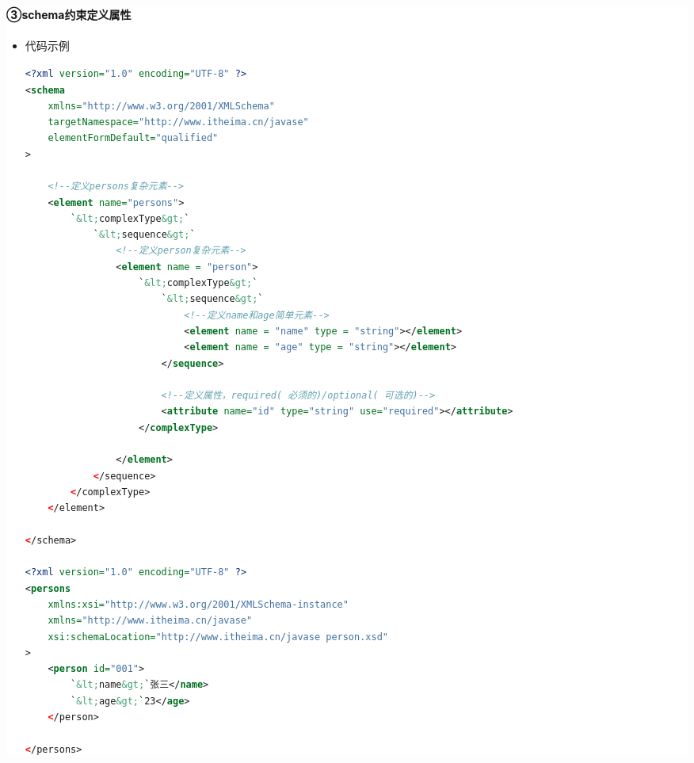 

#### ③schema约束定义属性

+ 代码示例

  ```xml
  <?xml version="1.0" encoding="UTF-8" ?>
  <schema
      xmlns="http://www.w3.org/2001/XMLSchema"
      targetNamespace="http://www.itheima.cn/javase"
      elementFormDefault="qualified"
  >
  
      <!--定义persons复杂元素-->
      <element name="persons">
          `&lt;complexType&gt;`
              `&lt;sequence&gt;`
                  <!--定义person复杂元素-->
                  <element name = "person">
                      `&lt;complexType&gt;`
                          `&lt;sequence&gt;`
                              <!--定义name和age简单元素-->
                              <element name = "name" type = "string"></element>
                              <element name = "age" type = "string"></element>
                          </sequence>
                          
                          <!--定义属性，required( 必须的)/optional( 可选的)-->
                          <attribute name="id" type="string" use="required"></attribute>
                      </complexType>
                      
                  </element>
              </sequence>
          </complexType>
      </element>
      
  </schema>
  
  <?xml version="1.0" encoding="UTF-8" ?>
  <persons
      xmlns:xsi="http://www.w3.org/2001/XMLSchema-instance"
      xmlns="http://www.itheima.cn/javase"
      xsi:schemaLocation="http://www.itheima.cn/javase person.xsd"
  >
      <person id="001">
          `&lt;name&gt;`张三</name>
          `&lt;age&gt;`23</age>
      </person>
  
  </persons>
  ```

  
